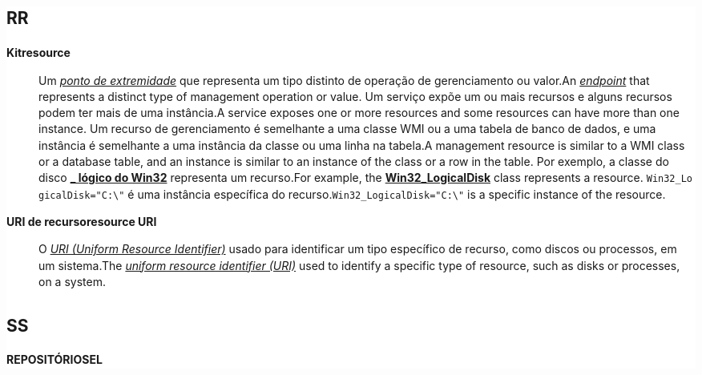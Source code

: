 </dd> </dl>

## <a name="r"></a><span data-ttu-id="5348d-226">R</span><span class="sxs-lookup"><span data-stu-id="5348d-226">R</span></span>

<dl> <dt>

<span data-ttu-id="5348d-227">**Kit**</span><span class="sxs-lookup"><span data-stu-id="5348d-227">**resource**</span></span>
</dt> <dd>

<span data-ttu-id="5348d-228">Um [*ponto de extremidade*](windows-remote-management-glossary.md) que representa um tipo distinto de operação de gerenciamento ou valor.</span><span class="sxs-lookup"><span data-stu-id="5348d-228">An [*endpoint*](windows-remote-management-glossary.md) that represents a distinct type of management operation or value.</span></span> <span data-ttu-id="5348d-229">Um serviço expõe um ou mais recursos e alguns recursos podem ter mais de uma instância.</span><span class="sxs-lookup"><span data-stu-id="5348d-229">A service exposes one or more resources and some resources can have more than one instance.</span></span> <span data-ttu-id="5348d-230">Um recurso de gerenciamento é semelhante a uma classe WMI ou a uma tabela de banco de dados, e uma instância é semelhante a uma instância da classe ou uma linha na tabela.</span><span class="sxs-lookup"><span data-stu-id="5348d-230">A management resource is similar to a WMI class or a database table, and an instance is similar to an instance of the class or a row in the table.</span></span> <span data-ttu-id="5348d-231">Por exemplo, a classe do disco [**\_ lógico do Win32**](/windows/desktop/CIMWin32Prov/win32-logicaldisk) representa um recurso.</span><span class="sxs-lookup"><span data-stu-id="5348d-231">For example, the [**Win32\_LogicalDisk**](/windows/desktop/CIMWin32Prov/win32-logicaldisk) class represents a resource.</span></span> <span data-ttu-id="5348d-232">`Win32_LogicalDisk="C:\"` é uma instância específica do recurso.</span><span class="sxs-lookup"><span data-stu-id="5348d-232">`Win32_LogicalDisk="C:\"` is a specific instance of the resource.</span></span>

</dd> <dt>

<span data-ttu-id="5348d-233">**URI de recurso**</span><span class="sxs-lookup"><span data-stu-id="5348d-233">**resource URI**</span></span>
</dt> <dd>

<span data-ttu-id="5348d-234">O [*URI (Uniform Resource Identifier)*](windows-remote-management-glossary.md) usado para identificar um tipo específico de recurso, como discos ou processos, em um sistema.</span><span class="sxs-lookup"><span data-stu-id="5348d-234">The [*uniform resource identifier (URI)*](windows-remote-management-glossary.md) used to identify a specific type of resource, such as disks or processes, on a system.</span></span>

</dd> </dl>

## <a name="s"></a><span data-ttu-id="5348d-235">S</span><span class="sxs-lookup"><span data-stu-id="5348d-235">S</span></span>

<dl> <dt>

<span data-ttu-id="5348d-236">**REPOSITÓRIO**</span><span class="sxs-lookup"><span data-stu-id="5348d-236">**SEL**</span></span>
</dt> <dd>
